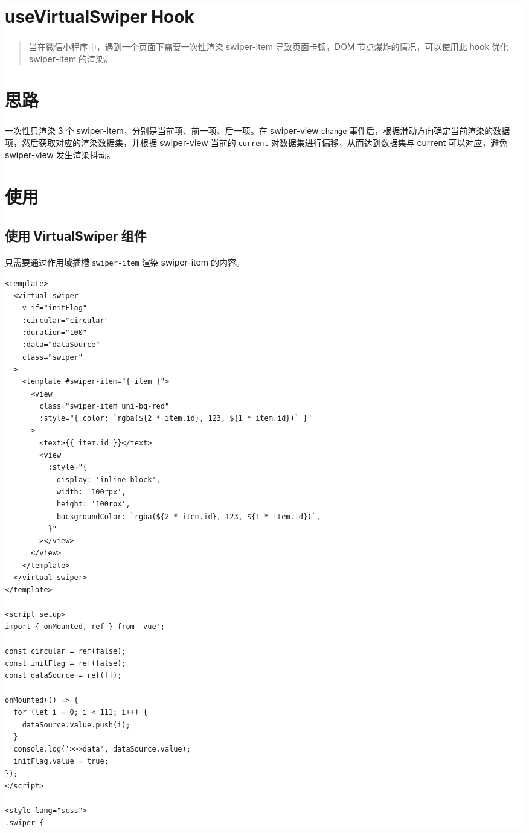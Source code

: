 # useVirtualSwiper Hook

> 当在微信小程序中，遇到一个页面下需要一次性渲染 swiper-item 导致页面卡顿，DOM 节点爆炸的情况，可以使用此 hook 优化 swiper-item 的渲染。

# 思路

一次性只渲染 3 个 swiper-item，分别是当前项、前一项、后一项。在 swiper-view `change` 事件后，根据滑动方向确定当前渲染的数据项，然后获取对应的渲染数据集，并根据 swiper-view 当前的 `current` 对数据集进行偏移，从而达到数据集与 current 可以对应，避免 swiper-view 发生渲染抖动。

# 使用

## 使用 VirtualSwiper 组件

只需要通过作用域插槽 `swiper-item` 渲染 swiper-item 的内容。

```vue
<template>
  <virtual-swiper
    v-if="initFlag"
    :circular="circular"
    :duration="100"
    :data="dataSource"
    class="swiper"
  >
    <template #swiper-item="{ item }">
      <view
        class="swiper-item uni-bg-red"
        :style="{ color: `rgba(${2 * item.id}, 123, ${1 * item.id})` }"
      >
        <text>{{ item.id }}</text>
        <view
          :style="{
            display: 'inline-block',
            width: '100rpx',
            height: '100rpx',
            backgroundColor: `rgba(${2 * item.id}, 123, ${1 * item.id})`,
          }"
        ></view>
      </view>
    </template>
  </virtual-swiper>
</template>

<script setup>
import { onMounted, ref } from 'vue';

const circular = ref(false);
const initFlag = ref(false);
const dataSource = ref([]);

onMounted(() => {
  for (let i = 0; i < 111; i++) {
    dataSource.value.push(i);
  }
  console.log('>>>data', dataSource.value);
  initFlag.value = true;
});
</script>

<style lang="scss">
.swiper {
```